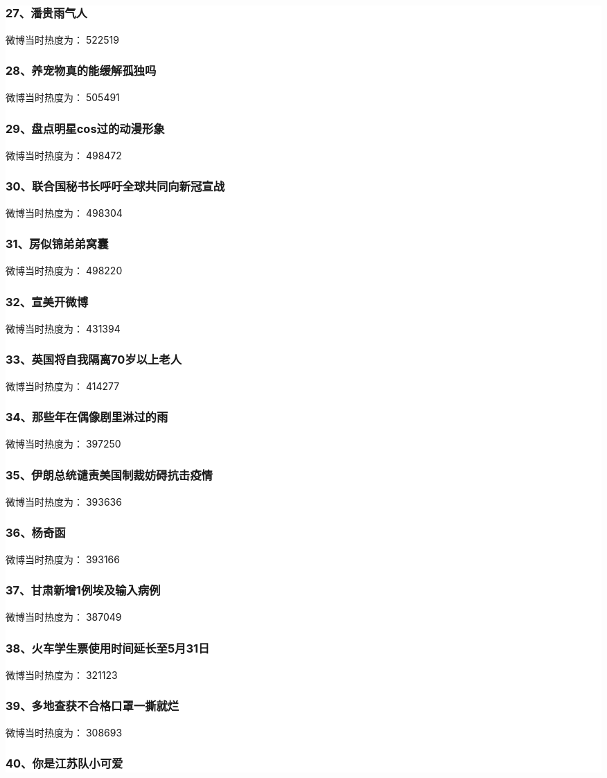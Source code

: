 ### 27、潘贵雨气人

微博当时热度为： 522519

### 28、养宠物真的能缓解孤独吗

微博当时热度为： 505491

### 29、盘点明星cos过的动漫形象

微博当时热度为： 498472

### 30、联合国秘书长呼吁全球共同向新冠宣战

微博当时热度为： 498304

### 31、房似锦弟弟窝囊

微博当时热度为： 498220

### 32、宣美开微博

微博当时热度为： 431394

### 33、英国将自我隔离70岁以上老人

微博当时热度为： 414277

### 34、那些年在偶像剧里淋过的雨

微博当时热度为： 397250

### 35、伊朗总统谴责美国制裁妨碍抗击疫情

微博当时热度为： 393636

### 36、杨奇函

微博当时热度为： 393166

### 37、甘肃新增1例埃及输入病例

微博当时热度为： 387049

### 38、火车学生票使用时间延长至5月31日

微博当时热度为： 321123

### 39、多地查获不合格口罩一撕就烂

微博当时热度为： 308693

### 40、你是江苏队小可爱
